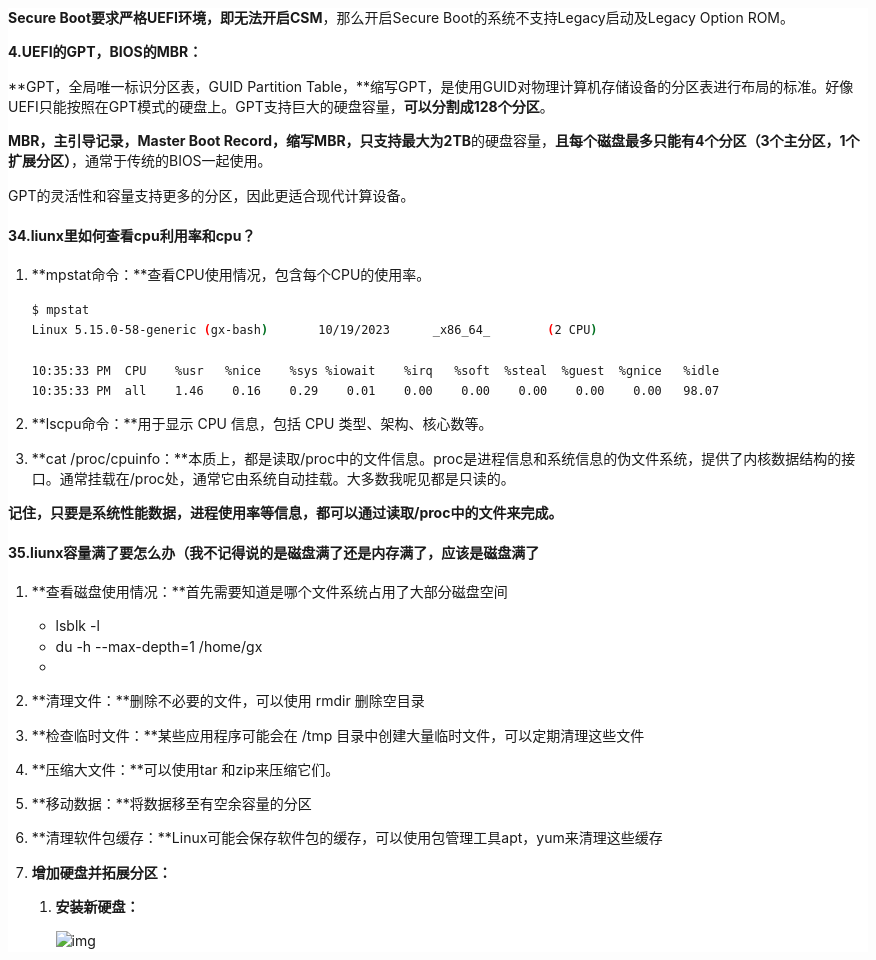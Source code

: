 **Secure Boot要求严格UEFI环境，即无法开启CSM**，那么开启Secure Boot的系统不支持Legacy启动及Legacy Option ROM。



**4.UEFI的GPT，BIOS的MBR：**

**GPT，全局唯一标识分区表，GUID Partition Table，**缩写GPT，是使用GUID对物理计算机存储设备的分区表进行布局的标准。好像UEFI只能按照在GPT模式的硬盘上。GPT支持巨大的硬盘容量，**可以分割成128个分区**。



**MBR，主引导记录，Master Boot Record，**缩写MBR，只支持**最大为2TB**的硬盘容量，**且每个磁盘最多只能有4个分区（3个主分区，1个扩展分区）**，通常于传统的BIOS一起使用。



GPT的灵活性和容量支持更多的分区，因此更适合现代计算设备。



####	34.liunx里如何查看cpu利用率和cpu？

1. **mpstat命令：**查看CPU使用情况，包含每个CPU的使用率。

   ```bash
   $ mpstat
   Linux 5.15.0-58-generic (gx-bash)       10/19/2023      _x86_64_        (2 CPU)
   
   10:35:33 PM  CPU    %usr   %nice    %sys %iowait    %irq   %soft  %steal  %guest  %gnice   %idle
   10:35:33 PM  all    1.46    0.16    0.29    0.01    0.00    0.00    0.00    0.00    0.00   98.07
   ```

2. **lscpu命令：**用于显示 CPU 信息，包括 CPU 类型、架构、核心数等。

3. **cat /proc/cpuinfo：**本质上，都是读取/proc中的文件信息。proc是进程信息和系统信息的伪文件系统，提供了内核数据结构的接口。通常挂载在/proc处，通常它由系统自动挂载。大多数我呢见都是只读的。

**记住，只要是系统性能数据，进程使用率等信息，都可以通过读取/proc中的文件来完成。**





####	35.**liunx容量满了要怎么办（我不记得说的是磁盘满了还是内存满了，应该是磁盘满了**

1. **查看磁盘使用情况：**首先需要知道是哪个文件系统占用了大部分磁盘空间

   - lsblk -l
   - du -h --max-depth=1 /home/gx
   - 

2. **清理文件：**删除不必要的文件，可以使用 rmdir 删除空目录

3. **检查临时文件：**某些应用程序可能会在 /tmp 目录中创建大量临时文件，可以定期清理这些文件

4. **压缩大文件：**可以使用tar 和zip来压缩它们。

5. **移动数据：**将数据移至有空余容量的分区

6. **清理软件包缓存：**Linux可能会保存软件包的缓存，可以使用包管理工具apt，yum来清理这些缓存

7. **增加硬盘并拓展分区：**

   1. **安装新硬盘：**

      ![img](https://img-blog.csdnimg.cn/e9b3bea8087d4990b52064258ee7d8ef.png)
